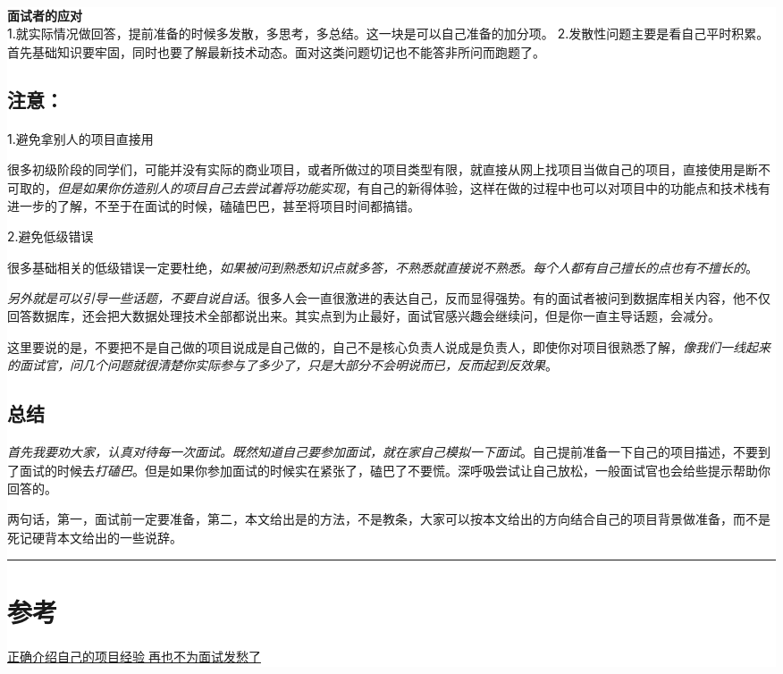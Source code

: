 **面试者的应对**  
1.就实际情况做回答，提前准备的时候多发散，多思考，多总结。这一块是可以自己准备的加分项。
2.发散性问题主要是看自己平时积累。首先基础知识要牢固，同时也要了解最新技术动态。面对这类问题切记也不能答非所问而跑题了。

## 注意：

1.避免拿别人的项目直接用

很多初级阶段的同学们，可能并没有实际的商业项目，或者所做过的项目类型有限，就直接从网上找项目当做自己的项目，直接使用是断不可取的，*但是如果你仿造别人的项目自己去尝试着将功能实现*，有自己的新得体验，这样在做的过程中也可以对项目中的功能点和技术栈有进一步的了解，不至于在面试的时候，磕磕巴巴，甚至将项目时间都搞错。

2.避免低级错误

很多基础相关的低级错误一定要杜绝，*如果被问到熟悉知识点就多答，不熟悉就直接说不熟悉。每个人都有自己擅长的点也有不擅长的*。

*另外就是可以引导一些话题，不要自说自话*。很多人会一直很激进的表达自己，反而显得强势。有的面试者被问到数据库相关内容，他不仅回答数据库，还会把大数据处理技术全部都说出来。其实点到为止最好，面试官感兴趣会继续问，但是你一直主导话题，会减分。

这里要说的是，不要把不是自己做的项目说成是自己做的，自己不是核心负责人说成是负责人，即使你对项目很熟悉了解，*像我们一线起来的面试官，问几个问题就很清楚你实际参与了多少了，只是大部分不会明说而已，反而起到反效果*。

## 总结

*首先我要劝大家，认真对待每一次面试。既然知道自己要参加面试，就在家自己模拟一下面试*。自己提前准备一下自己的项目描述，不要到了面试的时候去*打磕巴*。但是如果你参加面试的时候实在紧张了，磕巴了不要慌。深呼吸尝试让自己放松，一般面试官也会给些提示帮助你回答的。

两句话，第一，面试前一定要准备，第二，本文给出是的方法，不是教条，大家可以按本文给出的方向结合自己的项目背景做准备，而不是死记硬背本文给出的一些说辞。

---

# 参考

[正确介绍自己的项目经验 再也不为面试发愁了](https://juejin.cn/post/7017732278509453348)

